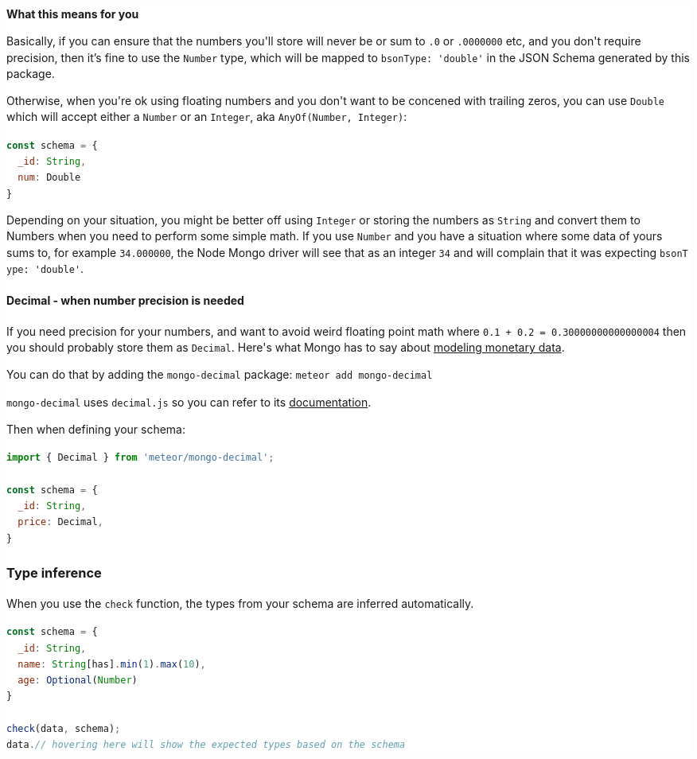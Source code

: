 **What this means for you**

Basically, if you can ensure that the numbers you'll store will never be or sum to `.0` or `.0000000` etc, and you don't require precision, then it’s fine to use the `Number` type, which will be mapped to `bsonType: 'double'` in the JSON Schema generated by this package.

Otherwise, when you're ok using floating numbers and you don't want to be concened with trailing zeros, you can use `Double` which will accept either a `Number` or an `Integer`, aka `AnyOf(Number, Integer)`:

```js
const schema = {
  _id: String,
  num: Double
}
```

Depending on your situation, you might be better off using `Integer` or storing the numbers as `String` and convert them to Numbers when you need to perform some simple math. If you use `Number` and you have a situation where some data of yours sums to, for example `34.000000`, the Node Mongo driver will see that as an integer `34` and will complain that it was expecting `bsonType: 'double'`.

#### Decimal - when number precision is needed

If you need precision for your numbers, and want to avoid weird floating point math where `0.1 + 0.2 = 0.30000000000000004` then you should probably store them as `Decimal`. Here's what Mongo has to say about [modeling monetary data](https://www.mongodb.com/docs/manual/tutorial/model-monetary-data/#std-label-numeric-model-use-case).

You can do that by adding the `mongo-decimal` package:
`meteor add mongo-decimal`

`mongo-decimal` uses `decimal.js` so you can refer to its [documentation](https://mikemcl.github.io/decimal.js/).

Then when defining your schema:

```js
import { Decimal } from 'meteor/mongo-decimal';

const schema = {
  _id: String,
  price: Decimal,
}
```

### Type inference
When you use the `check` function, the types from your schema are inferred automatically.

```js
const schema = {
  _id: String,
  name: String[has].min(1).max(10),
  age: Optional(Number)
}

check(data, schema);
data.// hovering here will show the expected types based on the schema
```

